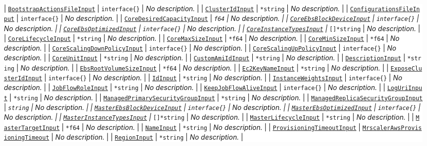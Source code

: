 | <code><a href="#@cdktf/provider-spotinst.mrscalerAws.MrscalerAws.property.bootstrapActionsFileInput">BootstrapActionsFileInput</a></code> | <code>interface{}</code> | *No description.* |
| <code><a href="#@cdktf/provider-spotinst.mrscalerAws.MrscalerAws.property.clusterIdInput">ClusterIdInput</a></code> | <code>*string</code> | *No description.* |
| <code><a href="#@cdktf/provider-spotinst.mrscalerAws.MrscalerAws.property.configurationsFileInput">ConfigurationsFileInput</a></code> | <code>interface{}</code> | *No description.* |
| <code><a href="#@cdktf/provider-spotinst.mrscalerAws.MrscalerAws.property.coreDesiredCapacityInput">CoreDesiredCapacityInput</a></code> | <code>*f64</code> | *No description.* |
| <code><a href="#@cdktf/provider-spotinst.mrscalerAws.MrscalerAws.property.coreEbsBlockDeviceInput">CoreEbsBlockDeviceInput</a></code> | <code>interface{}</code> | *No description.* |
| <code><a href="#@cdktf/provider-spotinst.mrscalerAws.MrscalerAws.property.coreEbsOptimizedInput">CoreEbsOptimizedInput</a></code> | <code>interface{}</code> | *No description.* |
| <code><a href="#@cdktf/provider-spotinst.mrscalerAws.MrscalerAws.property.coreInstanceTypesInput">CoreInstanceTypesInput</a></code> | <code>*[]*string</code> | *No description.* |
| <code><a href="#@cdktf/provider-spotinst.mrscalerAws.MrscalerAws.property.coreLifecycleInput">CoreLifecycleInput</a></code> | <code>*string</code> | *No description.* |
| <code><a href="#@cdktf/provider-spotinst.mrscalerAws.MrscalerAws.property.coreMaxSizeInput">CoreMaxSizeInput</a></code> | <code>*f64</code> | *No description.* |
| <code><a href="#@cdktf/provider-spotinst.mrscalerAws.MrscalerAws.property.coreMinSizeInput">CoreMinSizeInput</a></code> | <code>*f64</code> | *No description.* |
| <code><a href="#@cdktf/provider-spotinst.mrscalerAws.MrscalerAws.property.coreScalingDownPolicyInput">CoreScalingDownPolicyInput</a></code> | <code>interface{}</code> | *No description.* |
| <code><a href="#@cdktf/provider-spotinst.mrscalerAws.MrscalerAws.property.coreScalingUpPolicyInput">CoreScalingUpPolicyInput</a></code> | <code>interface{}</code> | *No description.* |
| <code><a href="#@cdktf/provider-spotinst.mrscalerAws.MrscalerAws.property.coreUnitInput">CoreUnitInput</a></code> | <code>*string</code> | *No description.* |
| <code><a href="#@cdktf/provider-spotinst.mrscalerAws.MrscalerAws.property.customAmiIdInput">CustomAmiIdInput</a></code> | <code>*string</code> | *No description.* |
| <code><a href="#@cdktf/provider-spotinst.mrscalerAws.MrscalerAws.property.descriptionInput">DescriptionInput</a></code> | <code>*string</code> | *No description.* |
| <code><a href="#@cdktf/provider-spotinst.mrscalerAws.MrscalerAws.property.ebsRootVolumeSizeInput">EbsRootVolumeSizeInput</a></code> | <code>*f64</code> | *No description.* |
| <code><a href="#@cdktf/provider-spotinst.mrscalerAws.MrscalerAws.property.ec2KeyNameInput">Ec2KeyNameInput</a></code> | <code>*string</code> | *No description.* |
| <code><a href="#@cdktf/provider-spotinst.mrscalerAws.MrscalerAws.property.exposeClusterIdInput">ExposeClusterIdInput</a></code> | <code>interface{}</code> | *No description.* |
| <code><a href="#@cdktf/provider-spotinst.mrscalerAws.MrscalerAws.property.idInput">IdInput</a></code> | <code>*string</code> | *No description.* |
| <code><a href="#@cdktf/provider-spotinst.mrscalerAws.MrscalerAws.property.instanceWeightsInput">InstanceWeightsInput</a></code> | <code>interface{}</code> | *No description.* |
| <code><a href="#@cdktf/provider-spotinst.mrscalerAws.MrscalerAws.property.jobFlowRoleInput">JobFlowRoleInput</a></code> | <code>*string</code> | *No description.* |
| <code><a href="#@cdktf/provider-spotinst.mrscalerAws.MrscalerAws.property.keepJobFlowAliveInput">KeepJobFlowAliveInput</a></code> | <code>interface{}</code> | *No description.* |
| <code><a href="#@cdktf/provider-spotinst.mrscalerAws.MrscalerAws.property.logUriInput">LogUriInput</a></code> | <code>*string</code> | *No description.* |
| <code><a href="#@cdktf/provider-spotinst.mrscalerAws.MrscalerAws.property.managedPrimarySecurityGroupInput">ManagedPrimarySecurityGroupInput</a></code> | <code>*string</code> | *No description.* |
| <code><a href="#@cdktf/provider-spotinst.mrscalerAws.MrscalerAws.property.managedReplicaSecurityGroupInput">ManagedReplicaSecurityGroupInput</a></code> | <code>*string</code> | *No description.* |
| <code><a href="#@cdktf/provider-spotinst.mrscalerAws.MrscalerAws.property.masterEbsBlockDeviceInput">MasterEbsBlockDeviceInput</a></code> | <code>interface{}</code> | *No description.* |
| <code><a href="#@cdktf/provider-spotinst.mrscalerAws.MrscalerAws.property.masterEbsOptimizedInput">MasterEbsOptimizedInput</a></code> | <code>interface{}</code> | *No description.* |
| <code><a href="#@cdktf/provider-spotinst.mrscalerAws.MrscalerAws.property.masterInstanceTypesInput">MasterInstanceTypesInput</a></code> | <code>*[]*string</code> | *No description.* |
| <code><a href="#@cdktf/provider-spotinst.mrscalerAws.MrscalerAws.property.masterLifecycleInput">MasterLifecycleInput</a></code> | <code>*string</code> | *No description.* |
| <code><a href="#@cdktf/provider-spotinst.mrscalerAws.MrscalerAws.property.masterTargetInput">MasterTargetInput</a></code> | <code>*f64</code> | *No description.* |
| <code><a href="#@cdktf/provider-spotinst.mrscalerAws.MrscalerAws.property.nameInput">NameInput</a></code> | <code>*string</code> | *No description.* |
| <code><a href="#@cdktf/provider-spotinst.mrscalerAws.MrscalerAws.property.provisioningTimeoutInput">ProvisioningTimeoutInput</a></code> | <code><a href="#@cdktf/provider-spotinst.mrscalerAws.MrscalerAwsProvisioningTimeout">MrscalerAwsProvisioningTimeout</a></code> | *No description.* |
| <code><a href="#@cdktf/provider-spotinst.mrscalerAws.MrscalerAws.property.regionInput">RegionInput</a></code> | <code>*string</code> | *No description.* |